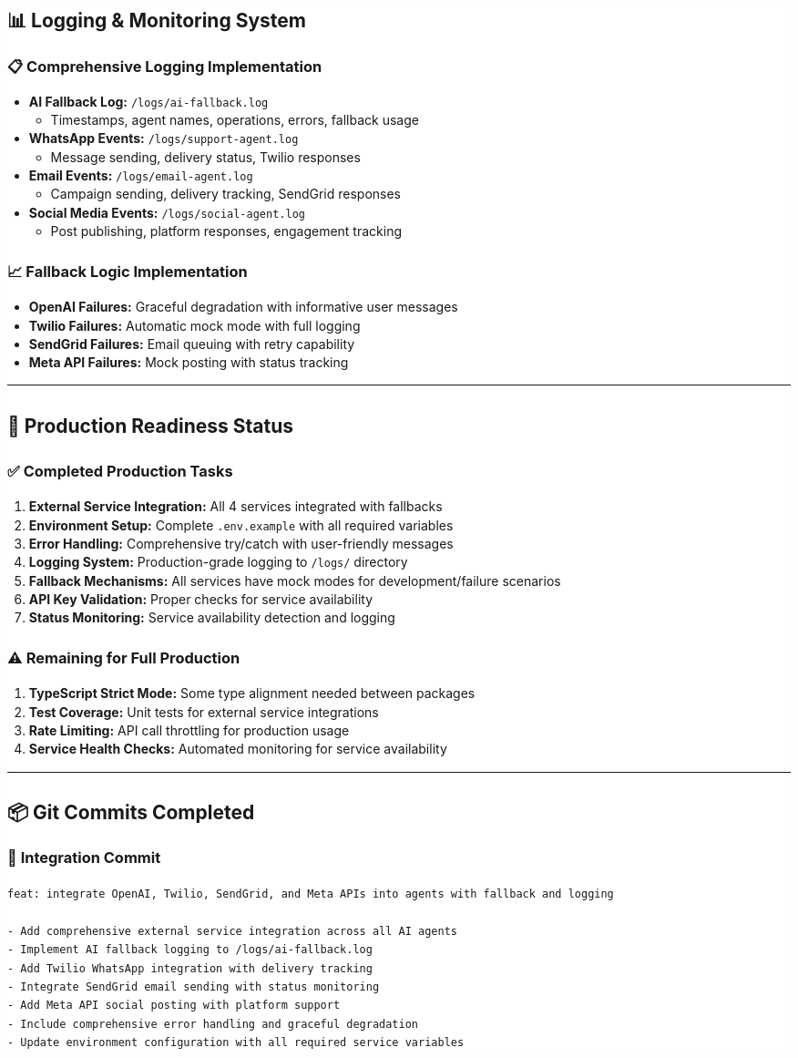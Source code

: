
## 📊 **Logging & Monitoring System**

### 📋 **Comprehensive Logging Implementation**
- **AI Fallback Log:** `/logs/ai-fallback.log`
  - Timestamps, agent names, operations, errors, fallback usage
- **WhatsApp Events:** `/logs/support-agent.log`
  - Message sending, delivery status, Twilio responses
- **Email Events:** `/logs/email-agent.log`
  - Campaign sending, delivery tracking, SendGrid responses
- **Social Media Events:** `/logs/social-agent.log`
  - Post publishing, platform responses, engagement tracking

### 📈 **Fallback Logic Implementation**
- **OpenAI Failures:** Graceful degradation with informative user messages
- **Twilio Failures:** Automatic mock mode with full logging
- **SendGrid Failures:** Email queuing with retry capability
- **Meta API Failures:** Mock posting with status tracking

---

## 🚀 **Production Readiness Status**

### ✅ **Completed Production Tasks**
1. **External Service Integration:** All 4 services integrated with fallbacks
2. **Environment Setup:** Complete `.env.example` with all required variables
3. **Error Handling:** Comprehensive try/catch with user-friendly messages
4. **Logging System:** Production-grade logging to `/logs/` directory
5. **Fallback Mechanisms:** All services have mock modes for development/failure scenarios
6. **API Key Validation:** Proper checks for service availability
7. **Status Monitoring:** Service availability detection and logging

### ⚠️ **Remaining for Full Production**
1. **TypeScript Strict Mode:** Some type alignment needed between packages
2. **Test Coverage:** Unit tests for external service integrations
3. **Rate Limiting:** API call throttling for production usage
4. **Service Health Checks:** Automated monitoring for service availability

---

## 📦 **Git Commits Completed**

### 🎯 **Integration Commit**
```
feat: integrate OpenAI, Twilio, SendGrid, and Meta APIs into agents with fallback and logging

- Add comprehensive external service integration across all AI agents
- Implement AI fallback logging to /logs/ai-fallback.log  
- Add Twilio WhatsApp integration with delivery tracking
- Integrate SendGrid email sending with status monitoring
- Add Meta API social posting with platform support
- Include comprehensive error handling and graceful degradation
- Update environment configuration with all required service variables
```

